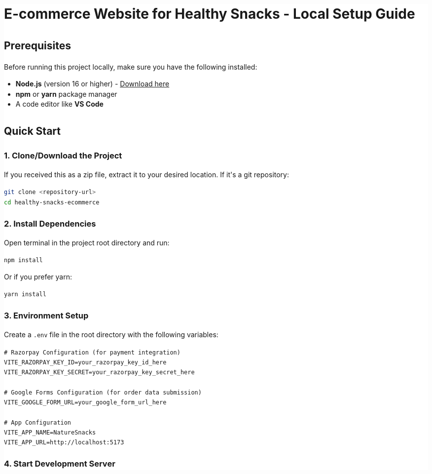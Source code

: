 # E-commerce Website for Healthy Snacks - Local Setup Guide

## Prerequisites

Before running this project locally, make sure you have the following installed:

- **Node.js** (version 16 or higher) - [Download here](https://nodejs.org/)
- **npm** or **yarn** package manager
- A code editor like **VS Code**

## Quick Start

### 1. Clone/Download the Project

If you received this as a zip file, extract it to your desired location.
If it's a git repository:
```bash
git clone <repository-url>
cd healthy-snacks-ecommerce
```

### 2. Install Dependencies

Open terminal in the project root directory and run:

```bash
npm install
```

Or if you prefer yarn:
```bash
yarn install
```

### 3. Environment Setup

Create a `.env` file in the root directory with the following variables:

```env
# Razorpay Configuration (for payment integration)
VITE_RAZORPAY_KEY_ID=your_razorpay_key_id_here
VITE_RAZORPAY_KEY_SECRET=your_razorpay_key_secret_here

# Google Forms Configuration (for order data submission)
VITE_GOOGLE_FORM_URL=your_google_form_url_here

# App Configuration
VITE_APP_NAME=NatureSnacks
VITE_APP_URL=http://localhost:5173
```

### 4. Start Development Server
